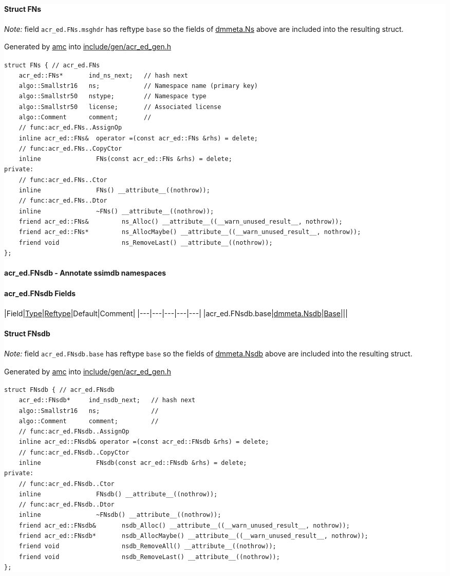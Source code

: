 #### Struct FNs
<a href="#struct-fns"></a>
*Note:* field ``acr_ed.FNs.msghdr`` has reftype ``base`` so the fields of [dmmeta.Ns](/txt/ssimdb/dmmeta/ns.md) above are included into the resulting struct.

Generated by [amc](/txt/exe/amc/README.md) into [include/gen/acr_ed_gen.h](/include/gen/acr_ed_gen.h)
```
struct FNs { // acr_ed.FNs
    acr_ed::FNs*       ind_ns_next;   // hash next
    algo::Smallstr16   ns;            // Namespace name (primary key)
    algo::Smallstr50   nstype;        // Namespace type
    algo::Smallstr50   license;       // Associated license
    algo::Comment      comment;       //
    // func:acr_ed.FNs..AssignOp
    inline acr_ed::FNs&  operator =(const acr_ed::FNs &rhs) = delete;
    // func:acr_ed.FNs..CopyCtor
    inline               FNs(const acr_ed::FNs &rhs) = delete;
private:
    // func:acr_ed.FNs..Ctor
    inline               FNs() __attribute__((nothrow));
    // func:acr_ed.FNs..Dtor
    inline               ~FNs() __attribute__((nothrow));
    friend acr_ed::FNs&         ns_Alloc() __attribute__((__warn_unused_result__, nothrow));
    friend acr_ed::FNs*         ns_AllocMaybe() __attribute__((__warn_unused_result__, nothrow));
    friend void                 ns_RemoveLast() __attribute__((nothrow));
};
```

#### acr_ed.FNsdb - Annotate ssimdb namespaces
<a href="#acr_ed-fnsdb"></a>

#### acr_ed.FNsdb Fields
<a href="#acr_ed-fnsdb-fields"></a>
|Field|[Type](/txt/ssimdb/dmmeta/ctype.md)|[Reftype](/txt/ssimdb/dmmeta/reftype.md)|Default|Comment|
|---|---|---|---|---|
|acr_ed.FNsdb.base|[dmmeta.Nsdb](/txt/ssimdb/dmmeta/nsdb.md)|[Base](/txt/ssimdb/dmmeta/nsdb.md)|||

#### Struct FNsdb
<a href="#struct-fnsdb"></a>
*Note:* field ``acr_ed.FNsdb.base`` has reftype ``base`` so the fields of [dmmeta.Nsdb](/txt/ssimdb/dmmeta/nsdb.md) above are included into the resulting struct.

Generated by [amc](/txt/exe/amc/README.md) into [include/gen/acr_ed_gen.h](/include/gen/acr_ed_gen.h)
```
struct FNsdb { // acr_ed.FNsdb
    acr_ed::FNsdb*     ind_nsdb_next;   // hash next
    algo::Smallstr16   ns;              //
    algo::Comment      comment;         //
    // func:acr_ed.FNsdb..AssignOp
    inline acr_ed::FNsdb& operator =(const acr_ed::FNsdb &rhs) = delete;
    // func:acr_ed.FNsdb..CopyCtor
    inline               FNsdb(const acr_ed::FNsdb &rhs) = delete;
private:
    // func:acr_ed.FNsdb..Ctor
    inline               FNsdb() __attribute__((nothrow));
    // func:acr_ed.FNsdb..Dtor
    inline               ~FNsdb() __attribute__((nothrow));
    friend acr_ed::FNsdb&       nsdb_Alloc() __attribute__((__warn_unused_result__, nothrow));
    friend acr_ed::FNsdb*       nsdb_AllocMaybe() __attribute__((__warn_unused_result__, nothrow));
    friend void                 nsdb_RemoveAll() __attribute__((nothrow));
    friend void                 nsdb_RemoveLast() __attribute__((nothrow));
};
```